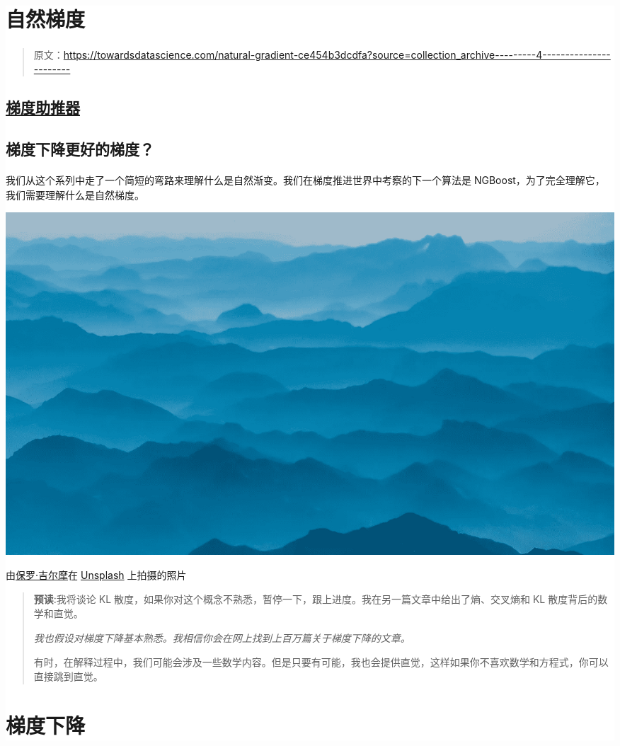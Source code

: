 # 自然梯度

> 原文：<https://towardsdatascience.com/natural-gradient-ce454b3dcdfa?source=collection_archive---------4----------------------->

## [梯度助推器](http://towardsdatascience.com/tagged/the-gradient-boosters)

## 梯度下降更好的梯度？

我们从这个系列中走了一个简短的弯路来理解什么是自然渐变。我们在梯度推进世界中考察的下一个算法是 NGBoost，为了完全理解它，我们需要理解什么是自然梯度。

![](img/4380e0cff94b6fd0c21a8fb337caba30.png)

由[保罗·吉尔摩](https://unsplash.com/@paulgilmore_?utm_source=unsplash&utm_medium=referral&utm_content=creditCopyText)在 [Unsplash](https://unsplash.com/s/photos/mountains?utm_source=unsplash&utm_medium=referral&utm_content=creditCopyText) 上拍摄的照片

> **预读**:我将谈论 KL 散度，如果你对这个概念不熟悉，暂停一下，跟上进度。我在另一篇文章中给出了熵、交叉熵和 KL 散度背后的数学和直觉。
> 
> *我也假设对梯度下降基本熟悉。我相信你会在网上找到上百万篇关于梯度下降的文章。*
> 
> 有时，在解释过程中，我们可能会涉及一些数学内容。但是只要有可能，我也会提供直觉，这样如果你不喜欢数学和方程式，你可以直接跳到直觉。

# 梯度下降
